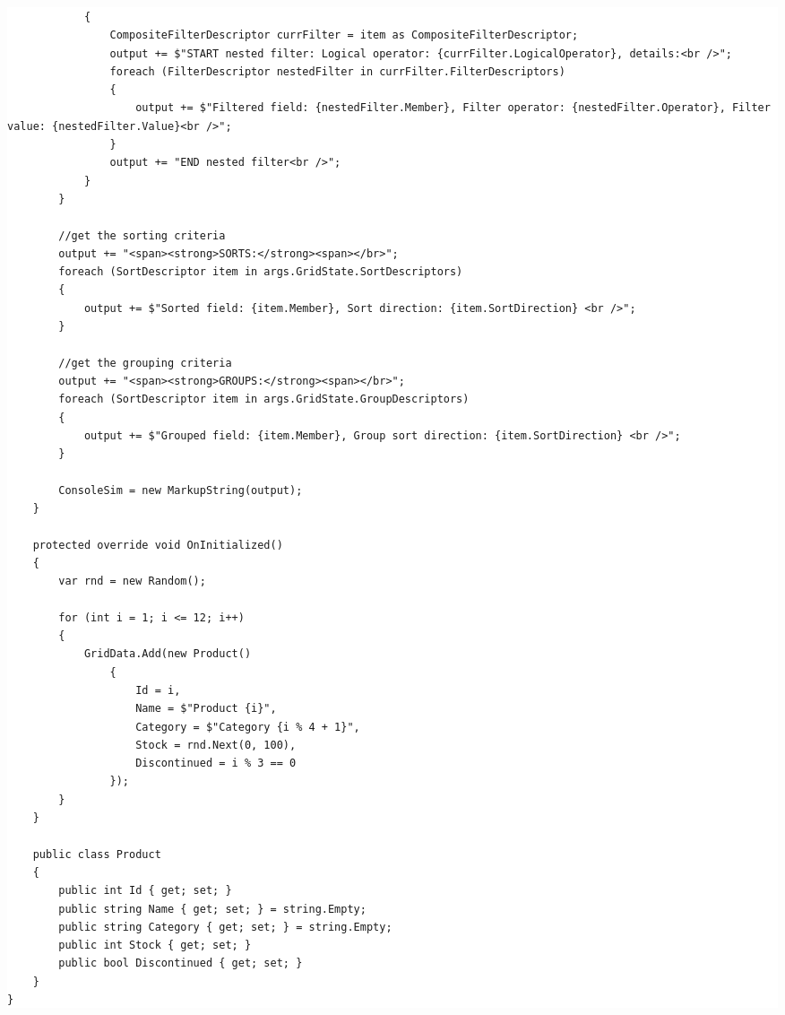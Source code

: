 ````CSHTML
            {
                CompositeFilterDescriptor currFilter = item as CompositeFilterDescriptor;
                output += $"START nested filter: Logical operator: {currFilter.LogicalOperator}, details:<br />";
                foreach (FilterDescriptor nestedFilter in currFilter.FilterDescriptors)
                {
                    output += $"Filtered field: {nestedFilter.Member}, Filter operator: {nestedFilter.Operator}, Filter value: {nestedFilter.Value}<br />";
                }
                output += "END nested filter<br />";
            }
        }

        //get the sorting criteria
        output += "<span><strong>SORTS:</strong><span></br>";
        foreach (SortDescriptor item in args.GridState.SortDescriptors)
        {
            output += $"Sorted field: {item.Member}, Sort direction: {item.SortDirection} <br />";
        }

        //get the grouping criteria
        output += "<span><strong>GROUPS:</strong><span></br>";
        foreach (SortDescriptor item in args.GridState.GroupDescriptors)
        {
            output += $"Grouped field: {item.Member}, Group sort direction: {item.SortDirection} <br />";
        }

        ConsoleSim = new MarkupString(output);
    }

    protected override void OnInitialized()
    {
        var rnd = new Random();

        for (int i = 1; i <= 12; i++)
        {
            GridData.Add(new Product()
                {
                    Id = i,
                    Name = $"Product {i}",
                    Category = $"Category {i % 4 + 1}",
                    Stock = rnd.Next(0, 100),
                    Discontinued = i % 3 == 0
                });
        }
    }

    public class Product
    {
        public int Id { get; set; }
        public string Name { get; set; } = string.Empty;
        public string Category { get; set; } = string.Empty;
        public int Stock { get; set; }
        public bool Discontinued { get; set; }
    }
}
````
